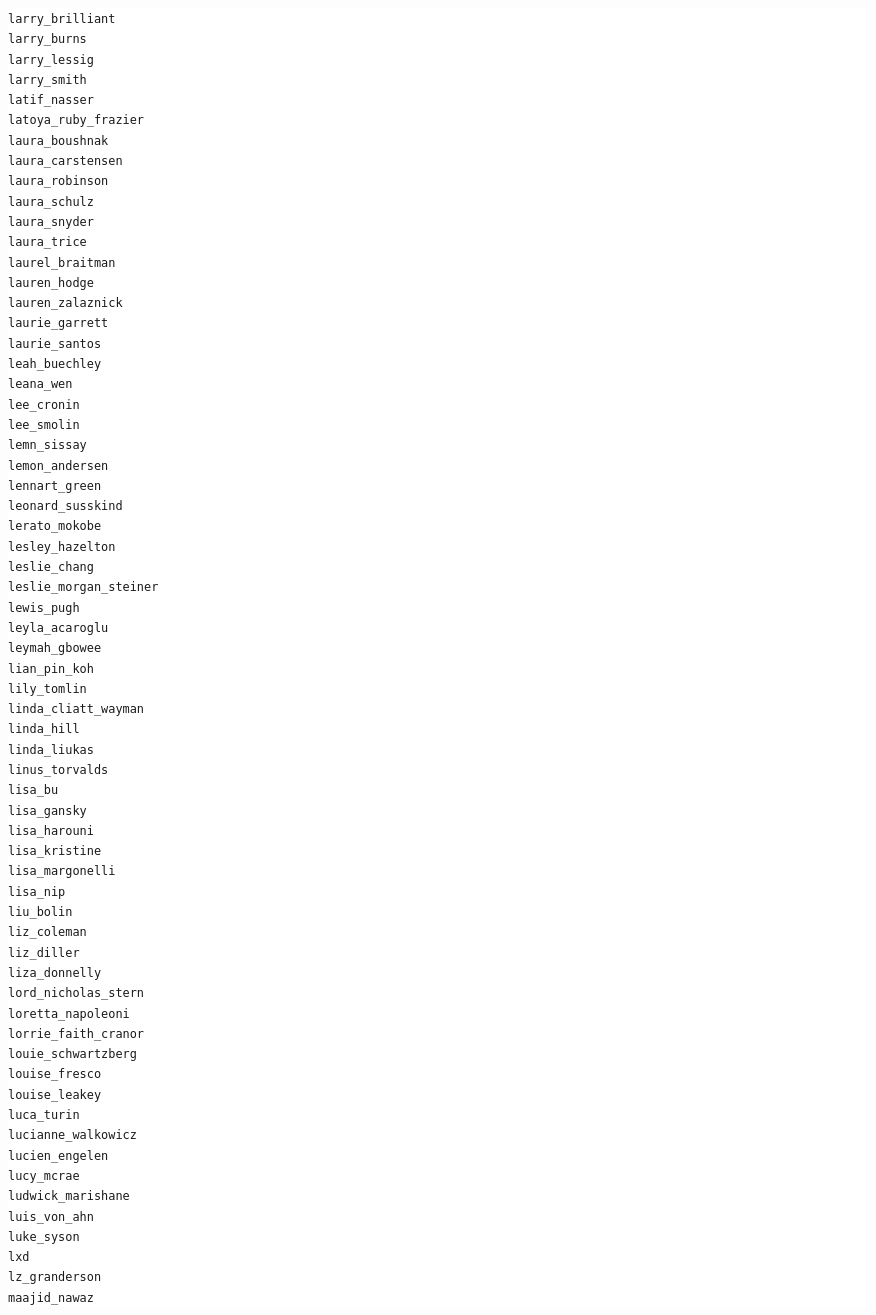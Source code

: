     larry_brilliant
    larry_burns
    larry_lessig
    larry_smith
    latif_nasser
    latoya_ruby_frazier
    laura_boushnak
    laura_carstensen
    laura_robinson
    laura_schulz
    laura_snyder
    laura_trice
    laurel_braitman
    lauren_hodge
    lauren_zalaznick
    laurie_garrett
    laurie_santos
    leah_buechley
    leana_wen
    lee_cronin
    lee_smolin
    lemn_sissay
    lemon_andersen
    lennart_green
    leonard_susskind
    lerato_mokobe
    lesley_hazelton
    leslie_chang
    leslie_morgan_steiner
    lewis_pugh
    leyla_acaroglu
    leymah_gbowee
    lian_pin_koh
    lily_tomlin
    linda_cliatt_wayman
    linda_hill
    linda_liukas
    linus_torvalds
    lisa_bu
    lisa_gansky
    lisa_harouni
    lisa_kristine
    lisa_margonelli
    lisa_nip
    liu_bolin
    liz_coleman
    liz_diller
    liza_donnelly
    lord_nicholas_stern
    loretta_napoleoni
    lorrie_faith_cranor
    louie_schwartzberg
    louise_fresco
    louise_leakey
    luca_turin
    lucianne_walkowicz
    lucien_engelen
    lucy_mcrae
    ludwick_marishane
    luis_von_ahn
    luke_syson
    lxd
    lz_granderson
    maajid_nawaz